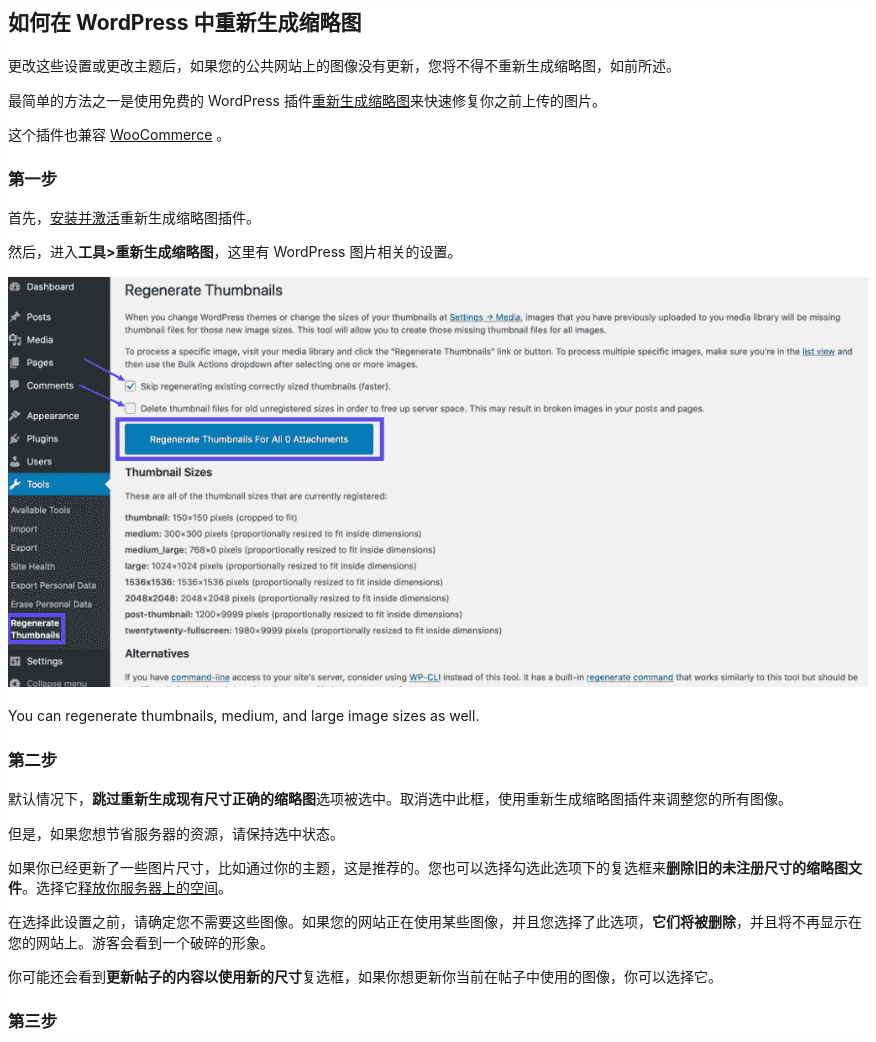 ## 如何在 WordPress 中重新生成缩略图

更改这些设置或更改主题后，如果您的公共网站上的图像没有更新，您将不得不重新生成缩略图，如前所述。

最简单的方法之一是使用免费的 WordPress 插件[重新生成缩略图](https://wordpress.org/plugins/regenerate-thumbnails/)来快速修复你之前上传的图片。

这个插件也兼容 [WooCommerce](https://kinsta.com/blog/woocommerce-tutorial/) 。

### 第一步

首先，[安装并激活](https://kinsta.com/knowledgebase/how-to-install-wordpress-plugins/)重新生成缩略图插件。

然后，进入**工具>重新生成缩略图**，这里有 WordPress 图片相关的设置。

![regenerate thumbnails plugin](img/eeec3cd95edaf0663cccc72468fbe04a.png)

You can regenerate thumbnails, medium, and large image sizes as well.



### 第二步

默认情况下，**跳过重新生成现有尺寸正确的缩略图**选项被选中。取消选中此框，使用重新生成缩略图插件来调整您的所有图像。

但是，如果您想节省服务器的资源，请保持选中状态。

如果你已经更新了一些图片尺寸，比如通过你的主题，这是推荐的。您也可以选择勾选此选项下的复选框来**删除旧的未注册尺寸的缩略图文件**。选择它[释放你服务器上的空间](https://kinsta.com/blog/disk-space-wordpress-hosting/)。

在选择此设置之前，请确定您不需要这些图像。如果您的网站正在使用某些图像，并且您选择了此选项，**它们将被删除**，并且将不再显示在您的网站上。游客会看到一个破碎的形象。

你可能还会看到**更新帖子的内容以使用新的尺寸**复选框，如果你想更新你当前在帖子中使用的图像，你可以选择它。

### 第三步
